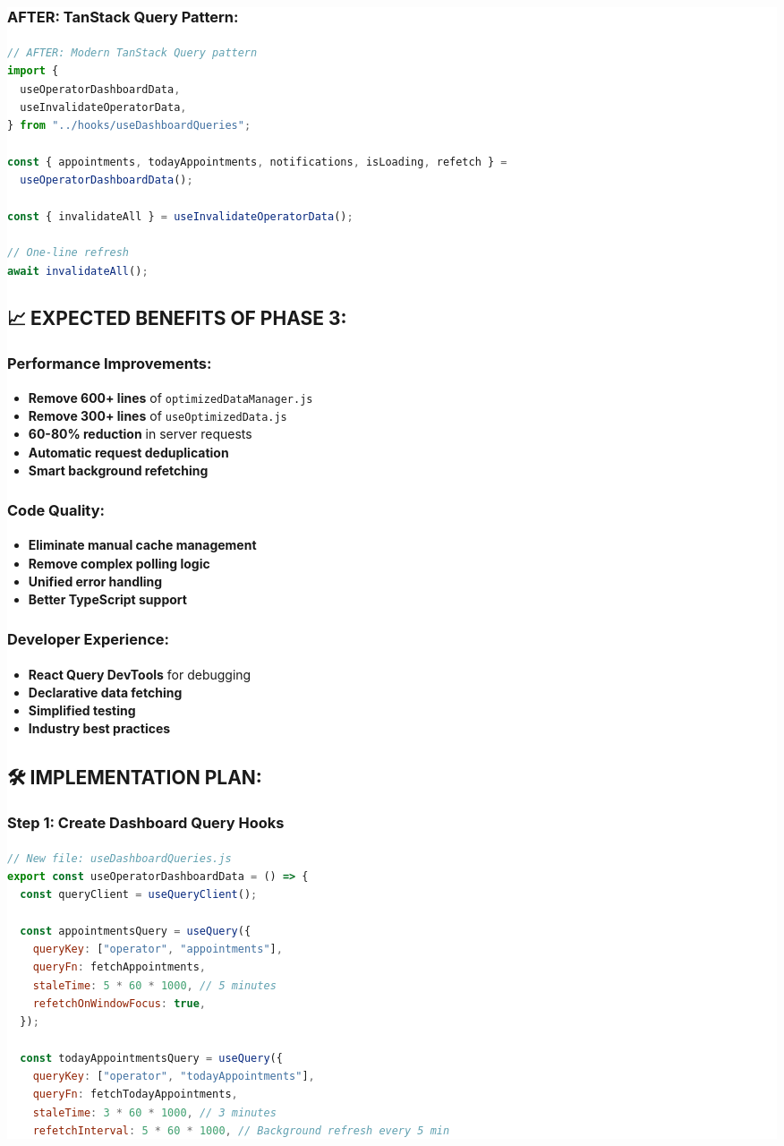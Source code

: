 ### **AFTER: TanStack Query Pattern:**

```javascript
// AFTER: Modern TanStack Query pattern
import {
  useOperatorDashboardData,
  useInvalidateOperatorData,
} from "../hooks/useDashboardQueries";

const { appointments, todayAppointments, notifications, isLoading, refetch } =
  useOperatorDashboardData();

const { invalidateAll } = useInvalidateOperatorData();

// One-line refresh
await invalidateAll();
```

## 📈 **EXPECTED BENEFITS OF PHASE 3:**

### **Performance Improvements:**

- **Remove 600+ lines** of `optimizedDataManager.js`
- **Remove 300+ lines** of `useOptimizedData.js`
- **60-80% reduction** in server requests
- **Automatic request deduplication**
- **Smart background refetching**

### **Code Quality:**

- **Eliminate manual cache management**
- **Remove complex polling logic**
- **Unified error handling**
- **Better TypeScript support**

### **Developer Experience:**

- **React Query DevTools** for debugging
- **Declarative data fetching**
- **Simplified testing**
- **Industry best practices**

## 🛠 **IMPLEMENTATION PLAN:**

### **Step 1: Create Dashboard Query Hooks**

```javascript
// New file: useDashboardQueries.js
export const useOperatorDashboardData = () => {
  const queryClient = useQueryClient();

  const appointmentsQuery = useQuery({
    queryKey: ["operator", "appointments"],
    queryFn: fetchAppointments,
    staleTime: 5 * 60 * 1000, // 5 minutes
    refetchOnWindowFocus: true,
  });

  const todayAppointmentsQuery = useQuery({
    queryKey: ["operator", "todayAppointments"],
    queryFn: fetchTodayAppointments,
    staleTime: 3 * 60 * 1000, // 3 minutes
    refetchInterval: 5 * 60 * 1000, // Background refresh every 5 min
```